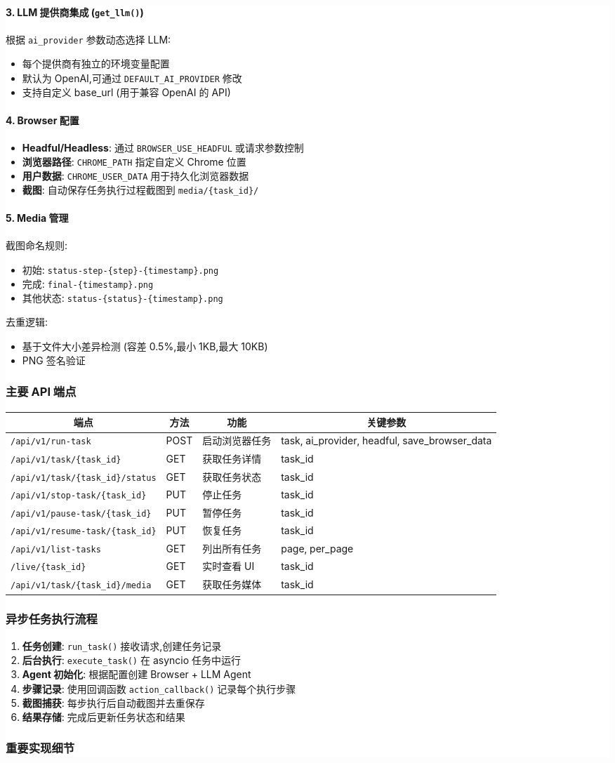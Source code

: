 #### 3. LLM 提供商集成 (`get_llm()`)
根据 `ai_provider` 参数动态选择 LLM:
- 每个提供商有独立的环境变量配置
- 默认为 OpenAI,可通过 `DEFAULT_AI_PROVIDER` 修改
- 支持自定义 base_url (用于兼容 OpenAI 的 API)

#### 4. Browser 配置
- **Headful/Headless**: 通过 `BROWSER_USE_HEADFUL` 或请求参数控制
- **浏览器路径**: `CHROME_PATH` 指定自定义 Chrome 位置
- **用户数据**: `CHROME_USER_DATA` 用于持久化浏览器数据
- **截图**: 自动保存任务执行过程截图到 `media/{task_id}/`

#### 5. Media 管理
截图命名规则:
- 初始: `status-step-{step}-{timestamp}.png`
- 完成: `final-{timestamp}.png`
- 其他状态: `status-{status}-{timestamp}.png`

去重逻辑:
- 基于文件大小差异检测 (容差 0.5%,最小 1KB,最大 10KB)
- PNG 签名验证

### 主要 API 端点

| 端点 | 方法 | 功能 | 关键参数 |
|------|------|------|----------|
| `/api/v1/run-task` | POST | 启动浏览器任务 | task, ai_provider, headful, save_browser_data |
| `/api/v1/task/{task_id}` | GET | 获取任务详情 | task_id |
| `/api/v1/task/{task_id}/status` | GET | 获取任务状态 | task_id |
| `/api/v1/stop-task/{task_id}` | PUT | 停止任务 | task_id |
| `/api/v1/pause-task/{task_id}` | PUT | 暂停任务 | task_id |
| `/api/v1/resume-task/{task_id}` | PUT | 恢复任务 | task_id |
| `/api/v1/list-tasks` | GET | 列出所有任务 | page, per_page |
| `/live/{task_id}` | GET | 实时查看 UI | task_id |
| `/api/v1/task/{task_id}/media` | GET | 获取任务媒体 | task_id |

### 异步任务执行流程

1. **任务创建**: `run_task()` 接收请求,创建任务记录
2. **后台执行**: `execute_task()` 在 asyncio 任务中运行
3. **Agent 初始化**: 根据配置创建 Browser + LLM Agent
4. **步骤记录**: 使用回调函数 `action_callback()` 记录每个执行步骤
5. **截图捕获**: 每步执行后自动截图并去重保存
6. **结果存储**: 完成后更新任务状态和结果

### 重要实现细节
